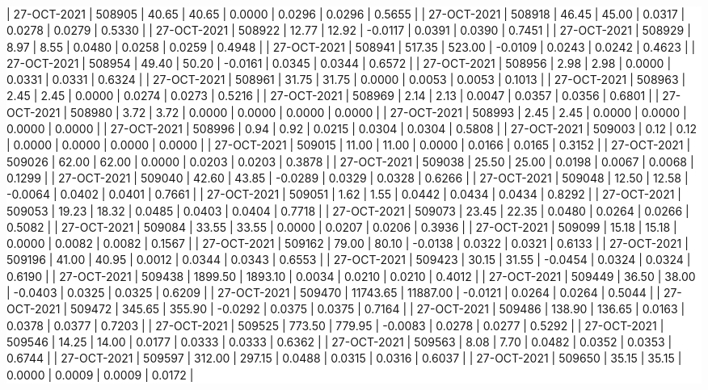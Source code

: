 | 27-OCT-2021 | 508905 | 40.65 | 40.65 | 0.0000 | 0.0296 | 0.0296 | 0.5655 |
| 27-OCT-2021 | 508918 | 46.45 | 45.00 | 0.0317 | 0.0278 | 0.0279 | 0.5330 |
| 27-OCT-2021 | 508922 | 12.77 | 12.92 | -0.0117 | 0.0391 | 0.0390 | 0.7451 |
| 27-OCT-2021 | 508929 | 8.97 | 8.55 | 0.0480 | 0.0258 | 0.0259 | 0.4948 |
| 27-OCT-2021 | 508941 | 517.35 | 523.00 | -0.0109 | 0.0243 | 0.0242 | 0.4623 |
| 27-OCT-2021 | 508954 | 49.40 | 50.20 | -0.0161 | 0.0345 | 0.0344 | 0.6572 |
| 27-OCT-2021 | 508956 | 2.98 | 2.98 | 0.0000 | 0.0331 | 0.0331 | 0.6324 |
| 27-OCT-2021 | 508961 | 31.75 | 31.75 | 0.0000 | 0.0053 | 0.0053 | 0.1013 |
| 27-OCT-2021 | 508963 | 2.45 | 2.45 | 0.0000 | 0.0274 | 0.0273 | 0.5216 |
| 27-OCT-2021 | 508969 | 2.14 | 2.13 | 0.0047 | 0.0357 | 0.0356 | 0.6801 |
| 27-OCT-2021 | 508980 | 3.72 | 3.72 | 0.0000 | 0.0000 | 0.0000 | 0.0000 |
| 27-OCT-2021 | 508993 | 2.45 | 2.45 | 0.0000 | 0.0000 | 0.0000 | 0.0000 |
| 27-OCT-2021 | 508996 | 0.94 | 0.92 | 0.0215 | 0.0304 | 0.0304 | 0.5808 |
| 27-OCT-2021 | 509003 | 0.12 | 0.12 | 0.0000 | 0.0000 | 0.0000 | 0.0000 |
| 27-OCT-2021 | 509015 | 11.00 | 11.00 | 0.0000 | 0.0166 | 0.0165 | 0.3152 |
| 27-OCT-2021 | 509026 | 62.00 | 62.00 | 0.0000 | 0.0203 | 0.0203 | 0.3878 |
| 27-OCT-2021 | 509038 | 25.50 | 25.00 | 0.0198 | 0.0067 | 0.0068 | 0.1299 |
| 27-OCT-2021 | 509040 | 42.60 | 43.85 | -0.0289 | 0.0329 | 0.0328 | 0.6266 |
| 27-OCT-2021 | 509048 | 12.50 | 12.58 | -0.0064 | 0.0402 | 0.0401 | 0.7661 |
| 27-OCT-2021 | 509051 | 1.62 | 1.55 | 0.0442 | 0.0434 | 0.0434 | 0.8292 |
| 27-OCT-2021 | 509053 | 19.23 | 18.32 | 0.0485 | 0.0403 | 0.0404 | 0.7718 |
| 27-OCT-2021 | 509073 | 23.45 | 22.35 | 0.0480 | 0.0264 | 0.0266 | 0.5082 |
| 27-OCT-2021 | 509084 | 33.55 | 33.55 | 0.0000 | 0.0207 | 0.0206 | 0.3936 |
| 27-OCT-2021 | 509099 | 15.18 | 15.18 | 0.0000 | 0.0082 | 0.0082 | 0.1567 |
| 27-OCT-2021 | 509162 | 79.00 | 80.10 | -0.0138 | 0.0322 | 0.0321 | 0.6133 |
| 27-OCT-2021 | 509196 | 41.00 | 40.95 | 0.0012 | 0.0344 | 0.0343 | 0.6553 |
| 27-OCT-2021 | 509423 | 30.15 | 31.55 | -0.0454 | 0.0324 | 0.0324 | 0.6190 |
| 27-OCT-2021 | 509438 | 1899.50 | 1893.10 | 0.0034 | 0.0210 | 0.0210 | 0.4012 |
| 27-OCT-2021 | 509449 | 36.50 | 38.00 | -0.0403 | 0.0325 | 0.0325 | 0.6209 |
| 27-OCT-2021 | 509470 | 11743.65 | 11887.00 | -0.0121 | 0.0264 | 0.0264 | 0.5044 |
| 27-OCT-2021 | 509472 | 345.65 | 355.90 | -0.0292 | 0.0375 | 0.0375 | 0.7164 |
| 27-OCT-2021 | 509486 | 138.90 | 136.65 | 0.0163 | 0.0378 | 0.0377 | 0.7203 |
| 27-OCT-2021 | 509525 | 773.50 | 779.95 | -0.0083 | 0.0278 | 0.0277 | 0.5292 |
| 27-OCT-2021 | 509546 | 14.25 | 14.00 | 0.0177 | 0.0333 | 0.0333 | 0.6362 |
| 27-OCT-2021 | 509563 | 8.08 | 7.70 | 0.0482 | 0.0352 | 0.0353 | 0.6744 |
| 27-OCT-2021 | 509597 | 312.00 | 297.15 | 0.0488 | 0.0315 | 0.0316 | 0.6037 |
| 27-OCT-2021 | 509650 | 35.15 | 35.15 | 0.0000 | 0.0009 | 0.0009 | 0.0172 |